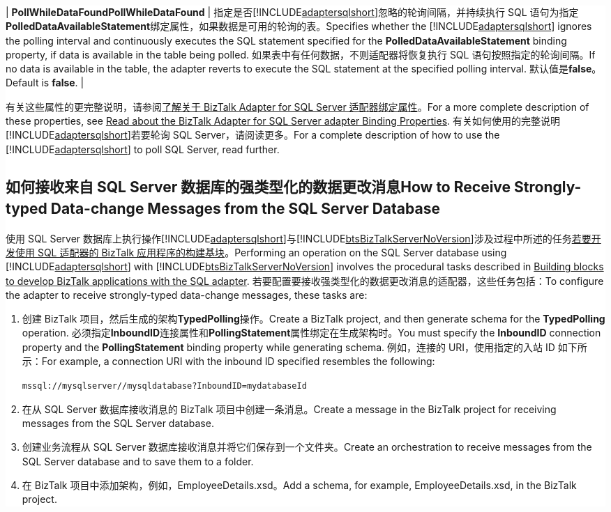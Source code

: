 |      <span data-ttu-id="7691f-167">**PollWhileDataFound**</span><span class="sxs-lookup"><span data-stu-id="7691f-167">**PollWhileDataFound**</span></span>      |                                                                                      <span data-ttu-id="7691f-168">指定是否[!INCLUDE[adaptersqlshort](../../includes/adaptersqlshort-md.md)]忽略的轮询间隔，并持续执行 SQL 语句为指定**PolledDataAvailableStatement**绑定属性，如果数据是可用的轮询的表。</span><span class="sxs-lookup"><span data-stu-id="7691f-168">Specifies whether the [!INCLUDE[adaptersqlshort](../../includes/adaptersqlshort-md.md)] ignores the polling interval and continuously executes the SQL statement specified for the **PolledDataAvailableStatement** binding property, if data is available in the table being polled.</span></span> <span data-ttu-id="7691f-169">如果表中有任何数据，不则适配器将恢复执行 SQL 语句按照指定的轮询间隔。</span><span class="sxs-lookup"><span data-stu-id="7691f-169">If no data is available in the table, the adapter reverts to execute the SQL statement at the specified polling interval.</span></span> <span data-ttu-id="7691f-170">默认值是**false**。</span><span class="sxs-lookup"><span data-stu-id="7691f-170">Default is **false**.</span></span>                                                                                       |
  
 <span data-ttu-id="7691f-171">有关这些属性的更完整说明，请参阅[了解关于 BizTalk Adapter for SQL Server 适配器绑定属性](../../adapters-and-accelerators/adapter-sql/read-about-the-biztalk-adapter-for-sql-server-adapter-binding-properties.md)。</span><span class="sxs-lookup"><span data-stu-id="7691f-171">For a more complete description of these properties, see [Read about the BizTalk Adapter for SQL Server adapter Binding Properties](../../adapters-and-accelerators/adapter-sql/read-about-the-biztalk-adapter-for-sql-server-adapter-binding-properties.md).</span></span> <span data-ttu-id="7691f-172">有关如何使用的完整说明[!INCLUDE[adaptersqlshort](../../includes/adaptersqlshort-md.md)]若要轮询 SQL Server，请阅读更多。</span><span class="sxs-lookup"><span data-stu-id="7691f-172">For a complete description of how to use the [!INCLUDE[adaptersqlshort](../../includes/adaptersqlshort-md.md)] to poll SQL Server, read further.</span></span>  
  
## <a name="how-to-receive-strongly-typed-data-change-messages-from-the-sql-server-database"></a><span data-ttu-id="7691f-173">如何接收来自 SQL Server 数据库的强类型化的数据更改消息</span><span class="sxs-lookup"><span data-stu-id="7691f-173">How to Receive Strongly-typed Data-change Messages from the SQL Server Database</span></span>  
 <span data-ttu-id="7691f-174">使用 SQL Server 数据库上执行操作[!INCLUDE[adaptersqlshort](../../includes/adaptersqlshort-md.md)]与[!INCLUDE[btsBizTalkServerNoVersion](../../includes/btsbiztalkservernoversion-md.md)]涉及过程中所述的任务[若要开发使用 SQL 适配器的 BizTalk 应用程序的构建基块](../../adapters-and-accelerators/adapter-sql/building-blocks-to-develop-biztalk-applications-with-the-sql-adapter.md)。</span><span class="sxs-lookup"><span data-stu-id="7691f-174">Performing an operation on the SQL Server database using [!INCLUDE[adaptersqlshort](../../includes/adaptersqlshort-md.md)] with [!INCLUDE[btsBizTalkServerNoVersion](../../includes/btsbiztalkservernoversion-md.md)] involves the procedural tasks described in [Building blocks to develop BizTalk applications with the SQL adapter](../../adapters-and-accelerators/adapter-sql/building-blocks-to-develop-biztalk-applications-with-the-sql-adapter.md).</span></span> <span data-ttu-id="7691f-175">若要配置要接收强类型化的数据更改消息的适配器，这些任务包括：</span><span class="sxs-lookup"><span data-stu-id="7691f-175">To configure the adapter to receive strongly-typed data-change messages, these tasks are:</span></span>  
  
1. <span data-ttu-id="7691f-176">创建 BizTalk 项目，然后生成的架构**TypedPolling**操作。</span><span class="sxs-lookup"><span data-stu-id="7691f-176">Create a BizTalk project, and then generate schema for the **TypedPolling** operation.</span></span> <span data-ttu-id="7691f-177">必须指定**InboundID**连接属性和**PollingStatement**属性绑定在生成架构时。</span><span class="sxs-lookup"><span data-stu-id="7691f-177">You must specify the **InboundID** connection property and the **PollingStatement** binding property while generating schema.</span></span> <span data-ttu-id="7691f-178">例如，连接的 URI，使用指定的入站 ID 如下所示：</span><span class="sxs-lookup"><span data-stu-id="7691f-178">For example, a connection URI with the inbound ID specified resembles the following:</span></span>  
  
   ```  
   mssql://mysqlserver//mysqldatabase?InboundID=mydatabaseId  
   ```  
  
2. <span data-ttu-id="7691f-179">在从 SQL Server 数据库接收消息的 BizTalk 项目中创建一条消息。</span><span class="sxs-lookup"><span data-stu-id="7691f-179">Create a message in the BizTalk project for receiving messages from the SQL Server database.</span></span>  
  
3. <span data-ttu-id="7691f-180">创建业务流程从 SQL Server 数据库接收消息并将它们保存到一个文件夹。</span><span class="sxs-lookup"><span data-stu-id="7691f-180">Create an orchestration to receive messages from the SQL Server database and to save them to a folder.</span></span>  
  
4. <span data-ttu-id="7691f-181">在 BizTalk 项目中添加架构，例如，EmployeeDetails.xsd。</span><span class="sxs-lookup"><span data-stu-id="7691f-181">Add a schema, for example, EmployeeDetails.xsd, in the BizTalk project.</span></span>  
  
